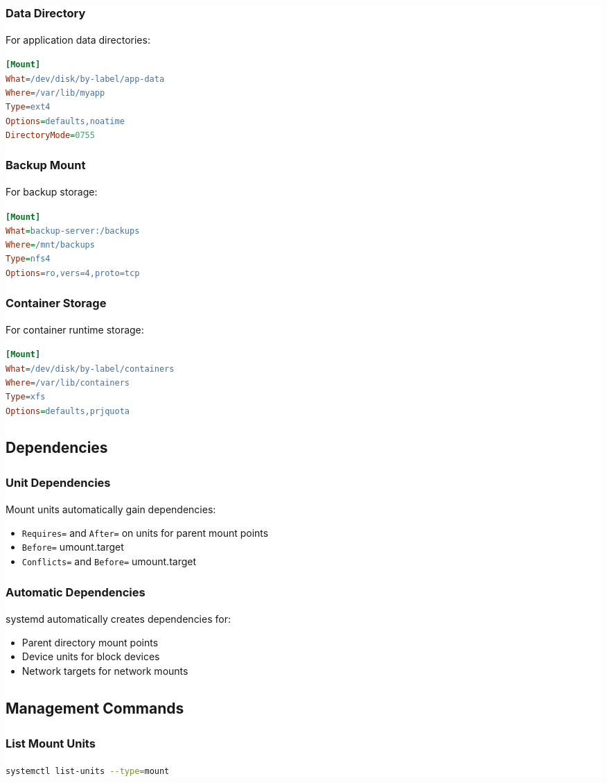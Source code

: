 ### Data Directory
For application data directories:
```ini
[Mount]
What=/dev/disk/by-label/app-data
Where=/var/lib/myapp
Type=ext4
Options=defaults,noatime
DirectoryMode=0755
```

### Backup Mount
For backup storage:
```ini
[Mount]
What=backup-server:/backups
Where=/mnt/backups
Type=nfs4
Options=ro,vers=4,proto=tcp
```

### Container Storage
For container runtime storage:
```ini
[Mount]
What=/dev/disk/by-label/containers
Where=/var/lib/containers
Type=xfs
Options=defaults,prjquota
```

## Dependencies

### Unit Dependencies
Mount units automatically gain dependencies:
- `Requires=` and `After=` on units for parent mount points
- `Before=` umount.target
- `Conflicts=` and `Before=` umount.target

### Automatic Dependencies
systemd automatically creates dependencies for:
- Parent directory mount points
- Device units for block devices
- Network targets for network mounts

## Management Commands

### List Mount Units
```bash
systemctl list-units --type=mount
```
